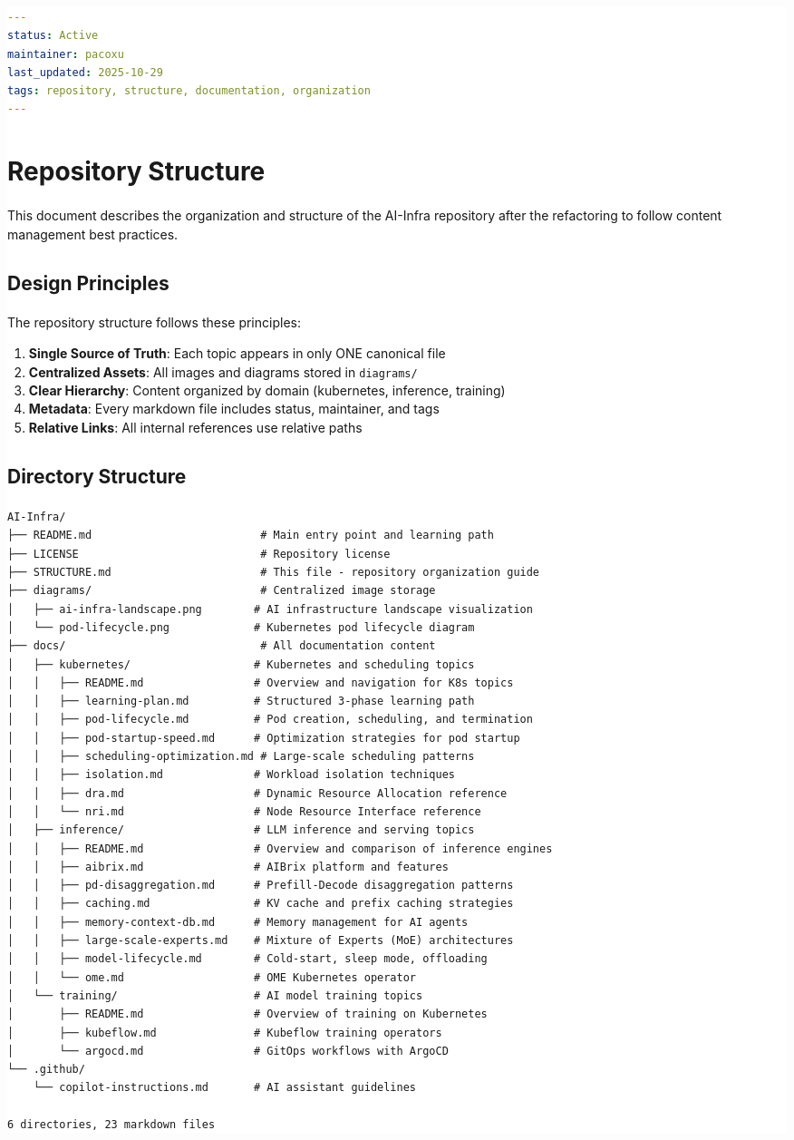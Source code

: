 ```yaml
---
status: Active
maintainer: pacoxu
last_updated: 2025-10-29
tags: repository, structure, documentation, organization
---
```


# Repository Structure

This document describes the organization and structure of the AI-Infra repository
after the refactoring to follow content management best practices.

## Design Principles

The repository structure follows these principles:

1. **Single Source of Truth**: Each topic appears in only ONE canonical file
2. **Centralized Assets**: All images and diagrams stored in `diagrams/`
3. **Clear Hierarchy**: Content organized by domain (kubernetes, inference, training)
4. **Metadata**: Every markdown file includes status, maintainer, and tags
5. **Relative Links**: All internal references use relative paths

## Directory Structure

```text
AI-Infra/
├── README.md                          # Main entry point and learning path
├── LICENSE                            # Repository license
├── STRUCTURE.md                       # This file - repository organization guide
├── diagrams/                          # Centralized image storage
│   ├── ai-infra-landscape.png        # AI infrastructure landscape visualization
│   └── pod-lifecycle.png             # Kubernetes pod lifecycle diagram
├── docs/                              # All documentation content
│   ├── kubernetes/                   # Kubernetes and scheduling topics
│   │   ├── README.md                 # Overview and navigation for K8s topics
│   │   ├── learning-plan.md          # Structured 3-phase learning path
│   │   ├── pod-lifecycle.md          # Pod creation, scheduling, and termination
│   │   ├── pod-startup-speed.md      # Optimization strategies for pod startup
│   │   ├── scheduling-optimization.md # Large-scale scheduling patterns
│   │   ├── isolation.md              # Workload isolation techniques
│   │   ├── dra.md                    # Dynamic Resource Allocation reference
│   │   └── nri.md                    # Node Resource Interface reference
│   ├── inference/                    # LLM inference and serving topics
│   │   ├── README.md                 # Overview and comparison of inference engines
│   │   ├── aibrix.md                 # AIBrix platform and features
│   │   ├── pd-disaggregation.md      # Prefill-Decode disaggregation patterns
│   │   ├── caching.md                # KV cache and prefix caching strategies
│   │   ├── memory-context-db.md      # Memory management for AI agents
│   │   ├── large-scale-experts.md    # Mixture of Experts (MoE) architectures
│   │   ├── model-lifecycle.md        # Cold-start, sleep mode, offloading
│   │   └── ome.md                    # OME Kubernetes operator
│   └── training/                     # AI model training topics
│       ├── README.md                 # Overview of training on Kubernetes
│       ├── kubeflow.md               # Kubeflow training operators
│       └── argocd.md                 # GitOps workflows with ArgoCD
└── .github/
    └── copilot-instructions.md       # AI assistant guidelines

6 directories, 23 markdown files
```
